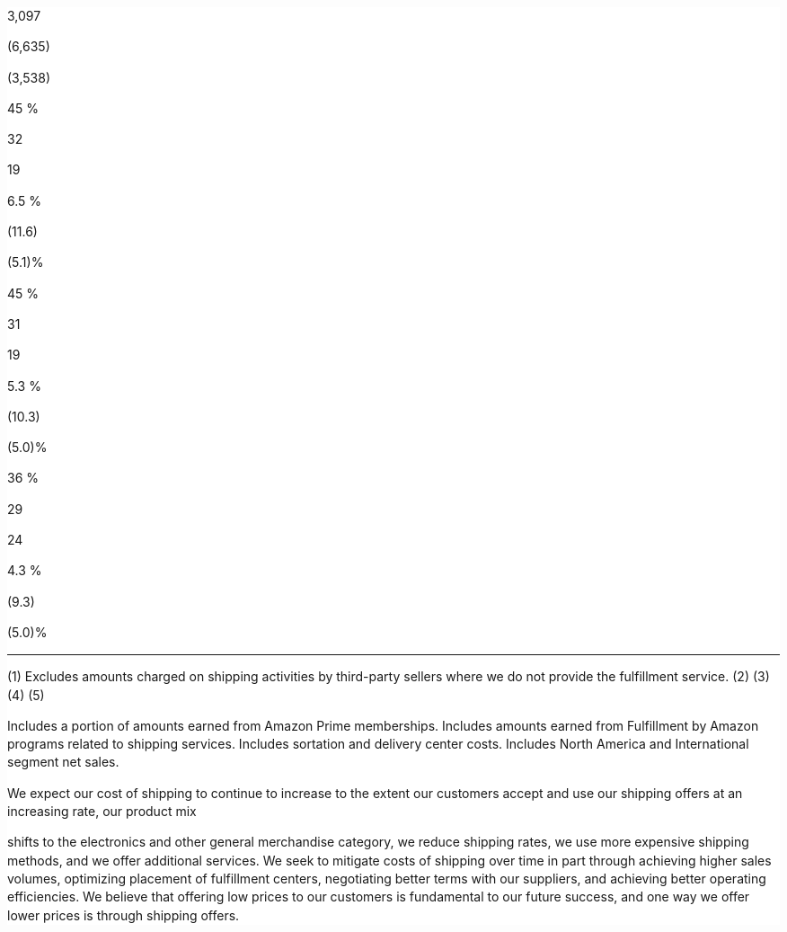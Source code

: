 3,097

(6,635)

(3,538)

45 %

32

19

6.5 %

(11.6)

(5.1)%

45 %

31

19

5.3 %

(10.3)

(5.0)%

36 %

29

24

4.3 %

(9.3)

(5.0)%

___________________
(1) Excludes amounts charged on shipping activities by third-party sellers where we do not provide the fulfillment service.
(2)
(3)
(4)
(5)

Includes a portion of amounts earned from Amazon Prime memberships.
Includes amounts earned from Fulfillment by Amazon programs related to shipping services.
Includes sortation and delivery center costs.
Includes North America and International segment net sales.

We expect our cost of shipping to continue to increase to the extent our customers accept and use our shipping offers at an increasing rate, our product mix

shifts to the electronics and other general merchandise category, we reduce shipping rates, we use more expensive shipping methods, and we offer additional
services. We seek to mitigate costs of shipping over time in part through achieving higher sales volumes, optimizing placement of fulfillment centers, negotiating
better terms with our suppliers, and achieving better operating efficiencies. We believe that offering low prices to our customers is fundamental to our future
success, and one way we offer lower prices is through shipping offers.
